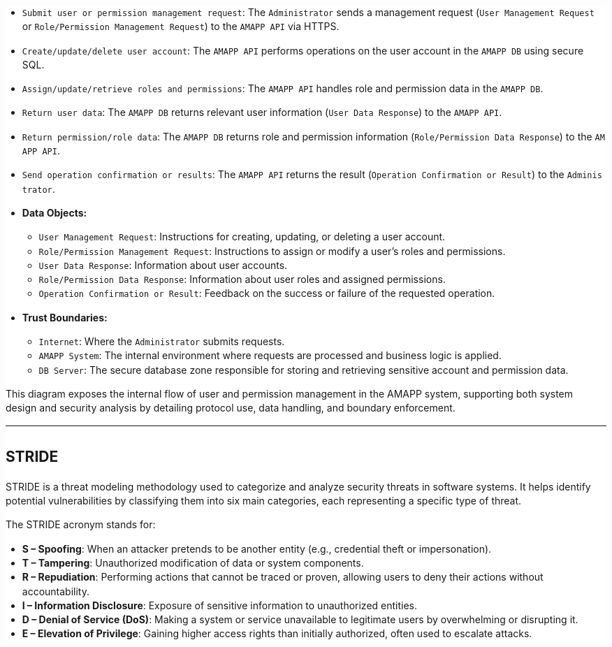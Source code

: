   - `Submit user or permission management request`: The `Administrator` sends a management request (`User Management Request` or `Role/Permission Management Request`) to the `AMAPP API` via HTTPS.
  - `Create/update/delete user account`: The `AMAPP API` performs operations on the user account in the `AMAPP DB` using secure SQL.
  - `Assign/update/retrieve roles and permissions`: The `AMAPP API` handles role and permission data in the `AMAPP DB`.
  - `Return user data`: The `AMAPP DB` returns relevant user information (`User Data Response`) to the `AMAPP API`.
  - `Return permission/role data`: The `AMAPP DB` returns role and permission information (`Role/Permission Data Response`) to the `AMAPP API`.
  - `Send operation confirmation or results`: The `AMAPP API` returns the result (`Operation Confirmation or Result`) to the `Administrator`.
- **Data Objects:**

  - `User Management Request`: Instructions for creating, updating, or deleting a user account.
  - `Role/Permission Management Request`: Instructions to assign or modify a user’s roles and permissions.
  - `User Data Response`: Information about user accounts.
  - `Role/Permission Data Response`: Information about user roles and assigned permissions.
  - `Operation Confirmation or Result`: Feedback on the success or failure of the requested operation.
- **Trust Boundaries:**

  - `Internet`: Where the `Administrator` submits requests.
  - `AMAPP System`: The internal environment where requests are processed and business logic is applied.
  - `DB Server`: The secure database zone responsible for storing and retrieving sensitive account and permission data.

This diagram exposes the internal flow of user and permission management in the AMAPP system, supporting both system design and security analysis by detailing protocol use, data handling, and boundary enforcement.

---

## STRIDE

STRIDE is a threat modeling methodology used to categorize and analyze security threats in software systems. It helps identify potential vulnerabilities by classifying them into six main categories, each representing a specific type of threat.

The STRIDE acronym stands for:

- **S – Spoofing**: When an attacker pretends to be another entity (e.g., credential theft or impersonation).
- **T – Tampering**: Unauthorized modification of data or system components.
- **R – Repudiation**: Performing actions that cannot be traced or proven, allowing users to deny their actions without accountability.
- **I – Information Disclosure**: Exposure of sensitive information to unauthorized entities.
- **D – Denial of Service (DoS)**: Making a system or service unavailable to legitimate users by overwhelming or disrupting it.
- **E – Elevation of Privilege**: Gaining higher access rights than initially authorized, often used to escalate attacks.
